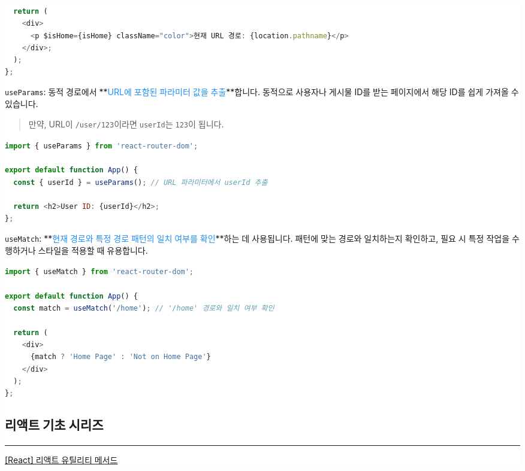 ```javascript
  return (
    <div>
      <p $isHome={isHome} className="color">현재 URL 경로: {location.pathname}</p>
    </div>;
  );
};
```
`useParams`: 동적 경로에서 **<font color='#1E90FF'>URL에 포함된 파라미터 값을 추출</font>**합니다. 동적으로 사용자나 게시물 ID를 받는 페이지에서 해당 ID를 쉽게 가져올 수 있습니다.
<blockquote class="prompt-tip">만약, URL이 <code class="highlighter-rouge">/user/123</code>이라면 <code class="highlighter-rouge">userId</code>는 <code class="highlighter-rouge">123</code>이 됩니다.</blockquote>

```javascript
import { useParams } from 'react-router-dom';

export default function App() {
  const { userId } = useParams(); // URL 파라미터에서 userId 추출

  return <h2>User ID: {userId}</h2>;
};
```
`useMatch`: **<font color='#1E90FF'>현재 경로와 특정 경로 패턴의 일치 여부를 확인</font>**하는 데 사용됩니다. 패턴에 맞는 경로와 일치하는지 확인하고, 필요 시 특정 작업을 수행하거나 스타일을 적용할 때 유용합니다.
```javascript
import { useMatch } from 'react-router-dom';

export default function App() {
  const match = useMatch('/home'); // '/home' 경로와 일치 여부 확인

  return (
    <div>
      {match ? 'Home Page' : 'Not on Home Page'}
    </div>
  );
};
```

## 리액트 기초 시리즈
---
[[React] 리액트 유틸리티 메서드](https://gnlwo021.github.io/posts/%EB%A6%AC%EC%95%A1%ED%8A%B8_%EC%9C%A0%ED%8B%B8%EB%A6%AC%ED%8B%B0_%EB%A9%94%EC%84%9C%EB%93%9C/)